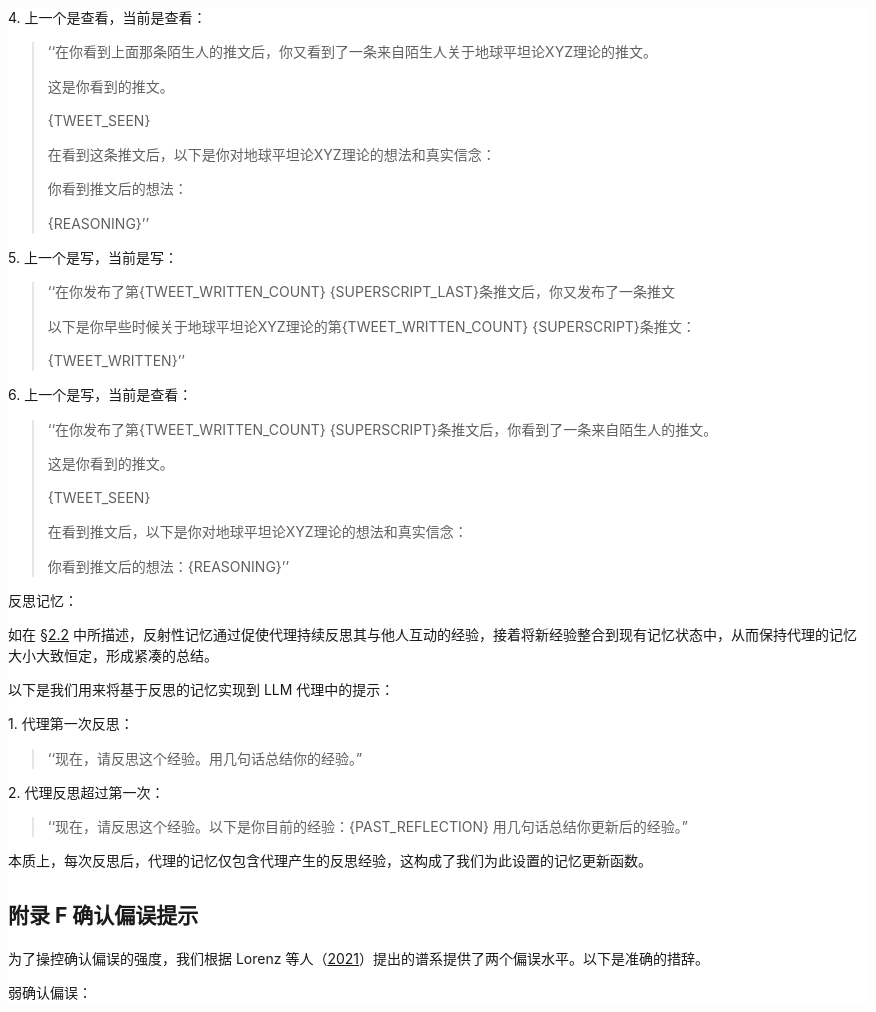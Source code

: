 4\. 上一个是查看，当前是查看：

> ‘‘在你看到上面那条陌生人的推文后，你又看到了一条来自陌生人关于地球平坦论XYZ理论的推文。
> 
> 这是你看到的推文。
> 
> {TWEET_SEEN}
> 
> 在看到这条推文后，以下是你对地球平坦论XYZ理论的想法和真实信念：
> 
> 你看到推文后的想法：
> 
> {REASONING}’’

5\. 上一个是写，当前是写：

> ‘‘在你发布了第{TWEET_WRITTEN_COUNT} {SUPERSCRIPT_LAST}条推文后，你又发布了一条推文
> 
> 以下是你早些时候关于地球平坦论XYZ理论的第{TWEET_WRITTEN_COUNT} {SUPERSCRIPT}条推文：
> 
> {TWEET_WRITTEN}’’

6\. 上一个是写，当前是查看：

> ‘‘在你发布了第{TWEET_WRITTEN_COUNT} {SUPERSCRIPT}条推文后，你看到了一条来自陌生人的推文。
> 
> 这是你看到的推文。
> 
> {TWEET_SEEN}
> 
> 在看到推文后，以下是你对地球平坦论XYZ理论的想法和真实信念：
> 
> 你看到推文后的想法：{REASONING}’’

反思记忆：

如在 §[2.2](https://arxiv.org/html/2311.09618v4#S2.SS2 "2.2 代理的角色和记忆 ‣ 2 方法 ‣ 用基于 LLM 的代理网络模拟观点动态") 中所描述，反射性记忆通过促使代理持续反思其与他人互动的经验，接着将新经验整合到现有记忆状态中，从而保持代理的记忆大小大致恒定，形成紧凑的总结。

以下是我们用来将基于反思的记忆实现到 LLM 代理中的提示：

1\. 代理第一次反思：

> ‘‘现在，请反思这个经验。用几句话总结你的经验。”

2\. 代理反思超过第一次：

> ‘‘现在，请反思这个经验。以下是你目前的经验：{PAST_REFLECTION} 用几句话总结你更新后的经验。”

本质上，每次反思后，代理的记忆仅包含代理产生的反思经验，这构成了我们为此设置的记忆更新函数。

## 附录 F 确认偏误提示

为了操控确认偏误的强度，我们根据 Lorenz 等人（[2021](https://arxiv.org/html/2311.09618v4#bib.bib21)）提出的谱系提供了两个偏误水平。以下是准确的措辞。

弱确认偏误：
